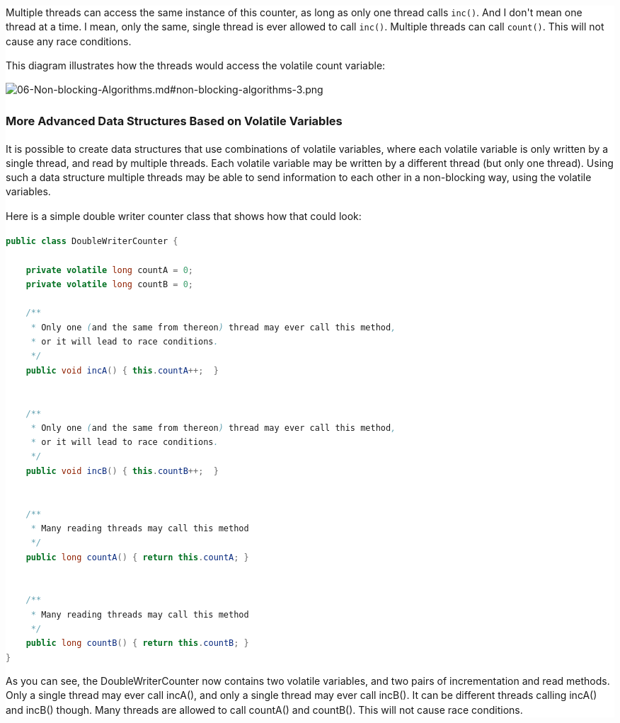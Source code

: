 Multiple threads can access the same instance of this counter, as long as only one thread calls `inc()`. And I don't mean one thread at a time. I mean, only the same, single thread is ever allowed to call `inc()`. Multiple threads can call `count()`. This will not cause any race conditions.

This diagram illustrates how the threads would access the volatile count variable:

![06-Non-blocking-Algorithms.md#non-blocking-algorithms-3.png](http://tutorials.jenkov.com/images/java-concurrency/non-blocking-algorithms-3.png)

### More Advanced Data Structures Based on Volatile Variables

It is possible to create data structures that use combinations of volatile variables, where each volatile variable is only written by a single thread, and read by multiple threads. Each volatile variable may be written by a different thread (but only one thread). Using such a data structure multiple threads may be able to send information to each other in a non-blocking way, using the volatile variables.

Here is a simple double writer counter class that shows how that could look:

```java
public class DoubleWriterCounter {

    private volatile long countA = 0;
    private volatile long countB = 0;

    /**
     * Only one (and the same from thereon) thread may ever call this method,
     * or it will lead to race conditions.
     */
    public void incA() { this.countA++;  }


    /**
     * Only one (and the same from thereon) thread may ever call this method,
     * or it will lead to race conditions.
     */
    public void incB() { this.countB++;  }


    /**
     * Many reading threads may call this method
     */
    public long countA() { return this.countA; }


    /**
     * Many reading threads may call this method
     */
    public long countB() { return this.countB; }
}
```

As you can see, the DoubleWriterCounter now contains two volatile variables, and two pairs of incrementation and read methods. Only a single thread may ever call incA(), and only a single thread may ever call incB(). It can be different threads calling incA() and incB() though. Many threads are allowed to call countA() and countB(). This will not cause race conditions.
